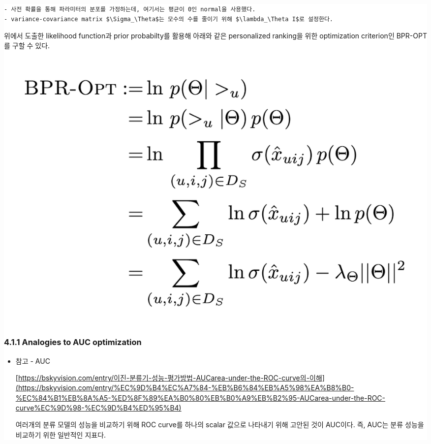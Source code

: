     - 사전 확률을 통해 파라미터의 분포를 가정하는데, 여기서는 평균이 0인 normal을 사용했다.
    - variance-covariance matrix $\Sigma_\Theta$는 모수의 수를 줄이기 위해 $\lambda_\Theta I$로 설정한다.

위에서 도출한 likelihood function과 prior probabilty를 활용해 아래와 같은 personalized ranking을 위한 optimization criterion인 BPR-OPT를 구할 수 있다.

![Untitled](BPR%20Bayesian%20Personalized%20Ranking%20from%20Implicit%20Feedback/Untitled%208.png)

### 4.1.1 Analogies to AUC optimization

- 참고 - AUC
    
    [https://bskyvision.com/entry/이진-분류기-성능-평가방법-AUCarea-under-the-ROC-curve의-이해](https://bskyvision.com/entry/%EC%9D%B4%EC%A7%84-%EB%B6%84%EB%A5%98%EA%B8%B0-%EC%84%B1%EB%8A%A5-%ED%8F%89%EA%B0%80%EB%B0%A9%EB%B2%95-AUCarea-under-the-ROC-curve%EC%9D%98-%EC%9D%B4%ED%95%B4)
    
    여러개의 분류 모델의 성능을 비교하기 위해 ROC curve를 하나의 scalar 값으로 나타내기 위해 고안된 것이 AUC이다. 즉, AUC는 분류 성능을 비교하기 위한 일반적인 지표다. 
    